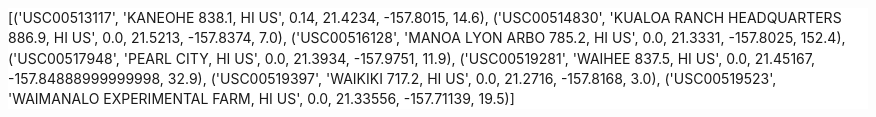 [('USC00513117', 'KANEOHE 838.1, HI US', 0.14, 21.4234, -157.8015, 14.6),
 ('USC00514830',
  'KUALOA RANCH HEADQUARTERS 886.9, HI US',
  0.0,
  21.5213,
  -157.8374,
  7.0),
 ('USC00516128',
  'MANOA LYON ARBO 785.2, HI US',
  0.0,
  21.3331,
  -157.8025,
  152.4),
 ('USC00517948', 'PEARL CITY, HI US', 0.0, 21.3934, -157.9751, 11.9),
 ('USC00519281',
  'WAIHEE 837.5, HI US',
  0.0,
  21.45167,
  -157.84888999999998,
  32.9),
 ('USC00519397', 'WAIKIKI 717.2, HI US', 0.0, 21.2716, -157.8168, 3.0),
 ('USC00519523',
  'WAIMANALO EXPERIMENTAL FARM, HI US',
  0.0,
  21.33556,
  -157.71139,
  19.5)]
